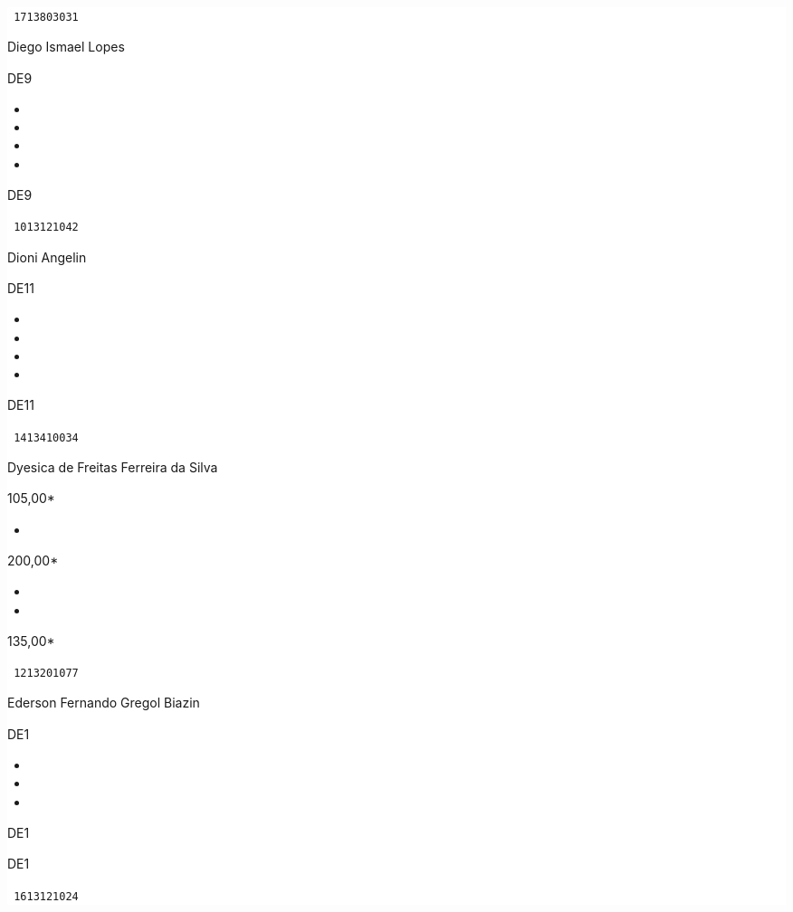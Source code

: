      1713803031

   Diego Ismael Lopes

   DE9

   -

   -

   -

   -

   DE9

     1013121042

   Dioni Angelin

   DE11

   -

   -

   -

   -

   DE11

     1413410034

   Dyesica de Freitas Ferreira da Silva

   105,00*

   -

   200,00*

   -

   -

   135,00*

     1213201077

   Ederson Fernando Gregol Biazin

   DE1

   -

   -

   -

   DE1

   DE1

     1613121024
